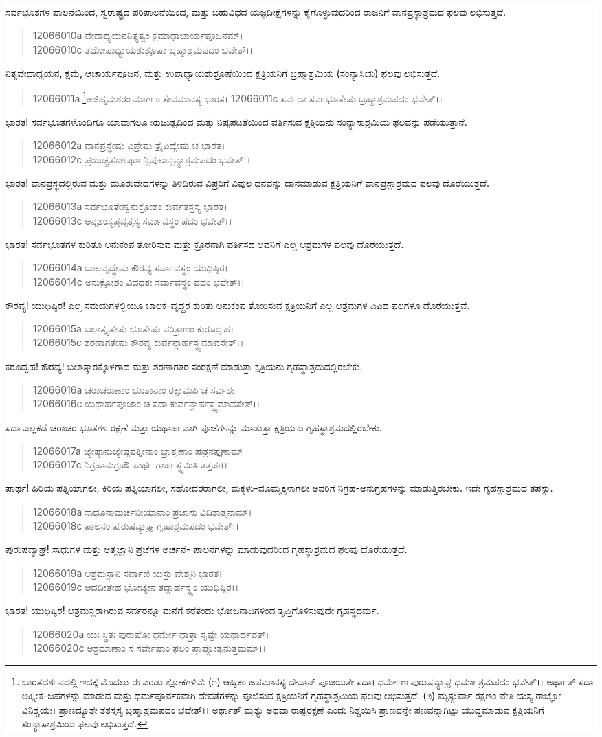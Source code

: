 ಸರ್ವಭೂತಗಳ ಪಾಲನೆಯಿಂದ, ಸ್ವರಾಷ್ಟ್ರದ ಪರಿಪಾಲನೆಯಿಂದ, ಮತ್ತು ಬಹುವಿಧದ ಯಜ್ಞದೀಕ್ಷೆಗಳನ್ನು ಕೈಗೊಳ್ಳುವುದರಿಂದ ರಾಜನಿಗೆ ವಾನಪ್ರಸ್ಥಾಶ್ರಮದ ಫಲವು ಲಭಿಸುತ್ತದೆ.

> 12066010a ವೇದಾಧ್ಯಯನನಿತ್ಯತ್ವಂ ಕ್ಷಮಾಥಾಚಾರ್ಯಪೂಜನಮ್।  
12066010c ತಥೋಪಾಧ್ಯಾಯಶುಶ್ರೂಷಾ ಬ್ರಹ್ಮಾಶ್ರಮಪದಂ ಭವೇತ್।।

ನಿತ್ಯವೇದಾಧ್ಯಯನ, ಕ್ಷಮೆ, ಆಚಾರ್ಯಪೂಜನ, ಮತ್ತು ಉಪಾಧ್ಯಾಯಶುಶ್ರೂಷೆಯಿಂದ ಕ್ಷತ್ರಿಯನಿಗೆ ಬ್ರಹ್ಮಾಶ್ರಮಿಯ (ಸಂನ್ಯಾಸಿಯ) ಫಲವು ಲಭಿಸುತ್ತದೆ.

>12066011a [^4]ಅಜಿಹ್ಮಮಶಠಂ ಮಾರ್ಗಂ ಸೇವಮಾನಸ್ಯ ಭಾರತ।
12066011c ಸರ್ವದಾ ಸರ್ವಭೂತೇಷು ಬ್ರಹ್ಮಾಶ್ರಮಪದಂ ಭವೇತ್।।

ಭಾರತ! ಸರ್ವಭೂತಗಳೊಂದಿಗೂ ಯಾವಾಗಲೂ ಋಜುತ್ವದಿಂದ ಮತ್ತು ನಿಷ್ಕಪಟತೆಯಿಂದ ವರ್ತಿಸುವ ಕ್ಷತ್ರಿಯನು ಸಂನ್ಯಾಸಾಶ್ರಮಿಯ ಫಲವನ್ನು ಪಡೆಯುತ್ತಾನೆ.

> 12066012a ವಾನಪ್ರಸ್ಥೇಷು ವಿಪ್ರೇಷು ತ್ರೈವಿದ್ಯೇಷು ಚ ಭಾರತ।  
12066012c ಪ್ರಯಚ್ಚತೋಽರ್ಥಾನ್ವಿಪುಲಾನ್ವನ್ಯಾಶ್ರಮಪದಂ ಭವೇತ್।।

ಭಾರತ! ವಾನಪ್ರಸ್ಥದಲ್ಲಿರುವ ಮತ್ತು ಮೂರುವೇದಗಳನ್ನು ತಿಳಿದಿರುವ ವಿಪ್ರರಿಗೆ ವಿಪುಲ ಧನವನ್ನು ದಾನಮಾಡುವ ಕ್ಷತ್ರಿಯನಿಗೆ ವಾನಪ್ರಸ್ಥಾಶ್ರಮದ ಫಲವು ದೊರೆಯುತ್ತದೆ.

> 12066013a ಸರ್ವಭೂತೇಷ್ವನುಕ್ರೋಶಂ ಕುರ್ವತಸ್ತಸ್ಯ ಭಾರತ।  
12066013c ಆನೃಶಂಸ್ಯಪ್ರವೃತ್ತಸ್ಯ ಸರ್ವಾವಸ್ಥಂ ಪದಂ ಭವೇತ್।।

ಭಾರತ! ಸರ್ವಭೂತಗಳ ಕುರಿತೂ ಅನುಕಂಪ ತೋರಿಸುವ ಮತ್ತು ಕ್ರೂರನಾಗಿ ವರ್ತಿಸದ ಅವನಿಗೆ ಎಲ್ಲ ಆಶ್ರಮಗಳ ಫಲವು ದೊರೆಯುತ್ತದೆ.

> 12066014a ಬಾಲವೃದ್ಧೇಷು ಕೌರವ್ಯ ಸರ್ವಾವಸ್ಥಂ ಯುಧಿಷ್ಠಿರ।  
12066014c ಅನುಕ್ರೋಶಂ ವಿದಧತಃ ಸರ್ವಾವಸ್ಥಂ ಪದಂ ಭವೇತ್।।

ಕೌರವ್ಯ! ಯುಧಿಷ್ಠಿರ! ಎಲ್ಲ ಸಮಯಗಳಲ್ಲಿಯೂ ಬಾಲಕ-ವೃದ್ಧರ ಕುರಿತು ಅನುಕಂಪ ತೋರಿಸುವ ಕ್ಷತ್ರಿಯನಿಗೆ ಎಲ್ಲ ಆಶ್ರಮಗಳ ವಿವಿಧ ಫಲಗಳೂ ದೊರೆಯುತ್ತವೆ.

> 12066015a ಬಲಾತ್ಕೃತೇಷು ಭೂತೇಷು ಪರಿತ್ರಾಣಂ ಕುರೂದ್ವಹ।  
12066015c ಶರಣಾಗತೇಷು ಕೌರವ್ಯ ಕುರ್ವನ್ಗಾರ್ಹಸ್ಥ್ಯಮಾವಸೇತ್।।

ಕರೂದ್ವಹ! ಕೌರವ್ಯ! ಬಲಾತ್ಕಾರಕ್ಕೊಳಗಾದ ಮತ್ತು ಶರಣಾಗತರ ಸಂರಕ್ಷಣೆ ಮಾಡುತ್ತಾ ಕ್ಷತ್ರಿಯನು ಗೃಹಸ್ಥಾಶ್ರಮದಲ್ಲಿರಬೇಕು.

> 12066016a ಚರಾಚರಾಣಾಂ ಭೂತಾನಾಂ ರಕ್ಷಾಮಪಿ ಚ ಸರ್ವಶಃ।  
12066016c ಯಥಾರ್ಹಪೂಜಾಂ ಚ ಸದಾ ಕುರ್ವನ್ಗಾರ್ಹಸ್ಥ್ಯಮಾವಸೇತ್।।

ಸದಾ ಎಲ್ಲಕಡೆ ಚರಾಚರ ಭೂತಗಳ ರಕ್ಷಣೆ ಮತ್ತು ಯಥಾರ್ಹವಾಗಿ ಪೂಜೆಗಳನ್ನು ಮಾಡುತ್ತಾ ಕ್ಷತ್ರಿಯನು ಗೃಹಸ್ಥಾಶ್ರಮದಲ್ಲಿರಬೇಕು.

> 12066017a ಜ್ಯೇಷ್ಠಾನುಜ್ಯೇಷ್ಠಪತ್ನೀನಾಂ ಭ್ರಾತೃಣಾಂ ಪುತ್ರನಪ್ತೃಣಾಮ್।  
12066017c ನಿಗ್ರಹಾನುಗ್ರಹೌ ಪಾರ್ಥ ಗಾರ್ಹಸ್ಥ್ಯಮಿತಿ ತತ್ತಪಃ।।

ಪಾರ್ಥ! ಹಿರಿಯ ಪತ್ನಿಯಾಗಲೀ, ಕಿರಿಯ ಪತ್ನಿಯಾಗಲೀ, ಸಹೋದರರಾಗಲೀ, ಮಕ್ಕಳು-ಮೊಮ್ಮಕ್ಕಳಾಗಲೀ ಅವರಿಗೆ ನಿಗ್ರಹ-ಅನುಗ್ರಹಗಳನ್ನು ಮಾಡುತ್ತಿರಬೇಕು. ಇದೇ ಗೃಹಸ್ಥಾಶ್ರಮದ ತಪಸ್ಸು.

> 12066018a ಸಾಧೂನಾಮರ್ಚನೀಯಾನಾಂ ಪ್ರಜಾಸು ವಿದಿತಾತ್ಮನಾಮ್।  
12066018c ಪಾಲನಂ ಪುರುಷವ್ಯಾಘ್ರ ಗೃಹಾಶ್ರಮಪದಂ ಭವೇತ್।।

ಪುರುಷವ್ಯಾಘ್ರ! ಸಾಧುಗಳ ಮತ್ತು ಆತ್ಮಜ್ಞಾನಿ ಪ್ರಜೆಗಳ ಅರ್ಚನೆ- ಪಾಲನೆಗಳನ್ನು ಮಾಡುವುದರಿಂದ ಗೃಹಸ್ಥಾಶ್ರಮದ ಫಲವು ದೊರೆಯುತ್ತದೆ.

> 12066019a ಆಶ್ರಮಸ್ಥಾನಿ ಸರ್ವಾಣಿ ಯಸ್ತು ವೇಶ್ಮನಿ ಭಾರತ।  
12066019c ಆದದೀತೇಹ ಭೋಜ್ಯೇನ ತದ್ಗಾರ್ಹಸ್ಥ್ಯಂ ಯುಧಿಷ್ಠಿರ।।

ಭಾರತ! ಯುಧಿಷ್ಠಿರ! ಆಶ್ರಮಸ್ಥರಾಗಿರುವ ಸರ್ವರನ್ನೂ ಮನೆಗೆ ಕರೆತಂದು ಭೋಜನಾದಿಗಳಿಂದ ತೃಪ್ತಿಗೊಳಿಸುವುದೇ ಗೃಹಸ್ಥಧರ್ಮ.

> 12066020a ಯಃ ಸ್ಥಿತಃ ಪುರುಷೋ ಧರ್ಮೇ ಧಾತ್ರಾ ಸೃಷ್ಟೇ ಯಥಾರ್ಥವತ್।  
12066020c ಆಶ್ರಮಾಣಾಂ ಸ ಸರ್ವೇಷಾಂ ಫಲಂ ಪ್ರಾಪ್ನೋತ್ಯನುತ್ತಮಮ್।।


[^1]: ಇದಕ್ಕೆ ಮೊದಲು ಭಾರತದರ್ಶನದಲ್ಲಿ ಈ ಶ್ಲೋಕವಿದೆ: ಅರ್ಹಾನ್ ಪೂಜಯತೋ ನಿತ್ಯಂ ಸಂವಿಭಾಗೇನ ಪಾಂಡವ। ಸರ್ವತಸ್ತಸ್ಯ ಕೌಂತೇಯ ಭೈಕ್ಷಾಶ್ರಮಪದಂ ಭವೇತ್।। ಅರ್ಥಾತ್ ಪಾಂಡವ! ಕೌಂತೇಯ! ಪೂಜಾರ್ಹರನ್ನು ಅವರ ಅಭೀಷ್ಟ ವಸ್ತುಪ್ರದಾನಗಳಿಂದ ನಿತ್ಯವೂ ಸನ್ಮಾನಿಸುವ ಕ್ಷತ್ರಿಯನಿಗೆ ಬ್ರಹ್ಮಚರ್ಯಾಶ್ರಮಿಯ ಫಲವು ಲಭಿಸುತ್ತದೆ.
[^2]: ಭಾರತ ದರ್ಶನದಲ್ಲಿ ಇದಕ್ಕೆ ಮೊದಲು ಈ ಶ್ಲೋಕವಿದೆ: ಲೋಕಮುಖ್ಯೇಷ ಸತ್ಕಾರಂ ಲಿಂಗಮುಖ್ಯೇಷು ಚಾಸಕೃತ್। ಕುರ್ವತಸ್ತಸ್ಯ ಕೌಂತೇಯ ವನ್ಯಾಶ್ರಮಪದಂ ಭವೇತ್।। ಅರ್ಥಾತ್ ಲೋಕದ ಶ್ರೇಷ್ಠರಿಗೂ, ವರ್ಣಾಶ್ರಮಧರ್ಮಿಗಳಿಗೂ ನಿರಂತರ ಸತ್ಕರಿಸುವ ಕ್ಷತ್ರಿಯನಿಗೆ ವಾನಪ್ರಸ್ಥಾಶ್ರಮದ ಫಲವು ಲಭಿಸುತ್ತದೆ.
[^3]: ಭಾರತದರ್ಶನದಲ್ಲಿ ಇದಕ್ಕೆ ಮೊದಲು ಈ ಎರಡು ಶ್ಲೋಕಗಳಿವೆ: (೧) ಸಂವಿಭಾಗೇನ ಭೂತಾನಾಮತಿಥೀನಾಂ ತಥಾರ್ಚನಾತ್। ದೇವಯಜ್ಞೈಶ್ಚ ರಾಜೇಂದ್ರ ವನ್ಯಾಶ್ರಮಪದಂ ಭವೇತ್।। ಅರ್ಥಾತ್ ರಾಜೇಂದ್ರ! ಯಥಾಭಾಗವಾಗಿ ಪ್ರಾಣಿಗಳು ಮತ್ತು ಅತಿಥಿಗಳ ಅರ್ಚನೆಯಿಂದ ಮತ್ತು ದೇವಯಜ್ಞಗಳಿಂದ ಕ್ಷತ್ರಿಯನಿಗೆ ವಾನಪ್ರಸ್ಥಾಶ್ರಮದ ಫಲವು ಲಭಿಸುತ್ತದೆ. (೨) ಮರ್ದನಂ ಪರರಾಷ್ಟ್ರಾಣಾಂ ಶಿಷ್ಟಾರ್ಥಂ ಸತ್ಯವಿಕ್ರಮ। ಕುರ್ವತಃ ಪುರುಷವ್ಯಾಘ್ರ ವನ್ಯಾಶ್ರಮಪದಂ ಲಭೇತ್।। ಅರ್ಥಾತ್ ಸತ್ಯವಿಕ್ರಮ! ಪುರುಷವ್ಯಾಘ್ರ! ಶಿಷ್ಟಾಚಾರಗಳನ್ನು ಸ್ಥಾಪಿಸಲೋಸುಗ ಪರರಾಷ್ಟ್ರಗಳನ್ನು ಸದೆಬಡಿಯುವುದರಿಂದ ಕ್ಷತ್ರಿಯನಿಗೆ ವಾನಪ್ರಸ್ಥಾಶ್ರಮದ ಫಲವು ಲಭಿಸುತ್ತದೆ.
[^4]: ಭಾರತದರ್ಶನದಲ್ಲಿ ಇದಕ್ಕೆ ಮೊದಲು ಈ ಎರಡು ಶ್ಲೋಕಗಳಿವೆ: (೧) ಆಹ್ನಿಕಂ ಜಪಮಾನಸ್ಯ ದೇವಾನ್ ಪೂಜಯತೇ ಸದಾ। ಧರ್ಮೇಣ ಪುರುಷವ್ಯಾಘ್ರ ಧರ್ಮಾಶ್ರಮಪದಂ ಭವೇತ್।। ಅರ್ಥಾತ್ ಸದಾ ಅಹ್ನೀಕ-ಜಪಗಳನ್ನು ಮಾಡುವ ಮತ್ತು ಧರ್ಮಪೂರ್ವಕವಾಗಿ ದೇವತೆಗಳನ್ನು ಪೂಜಿಸುವ ಕ್ಷತ್ರಿಯನಿಗೆ ಗೃಹಸ್ಥಾಶ್ರಮಿಯ ಫಲವು ಲಭಿಸುತ್ತದೆ. (೨) ಮೃತ್ಯುರ್ವಾ ರಕ್ಷಣಂ ವೇತಿ ಯಸ್ಯ ರಾಜ್ಞೋ ವಿನಿಶ್ಚಯಃ। ಪ್ರಾಣದ್ಯೂತೇ ತತಸ್ತಸ್ಯ ಬ್ರಹ್ಮಾಶ್ರಮಪದಂ ಭವೇತ್।। ಅರ್ಥಾತ್ ಮೃತ್ಯು ಅಥವಾ ರಾಷ್ಟರಕ್ಷಣೆ ಎಂದು ನಿಶ್ಚಯಿಸಿ ಪ್ರಾಣವನ್ನೇ ಪಣವನ್ನಾಗಿಟ್ಟು ಯುದ್ಧಮಾಡುವ ಕ್ಷತ್ರಿಯನಿಗೆ ಸಂನ್ಯಾಸಾಶ್ರಮಿಯ ಫಲವು ಲಭಿಸುತ್ತದೆ.